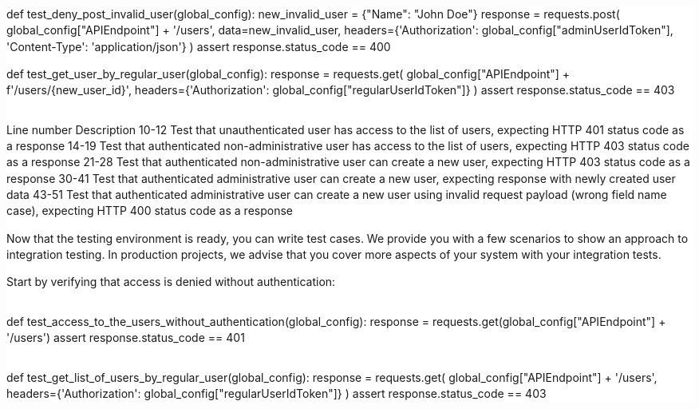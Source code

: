 def test_deny_post_invalid_user(global_config):
    new_invalid_user = {"Name": "John Doe"}
    response = requests.post(
        global_config["APIEndpoint"] + '/users',
        data=new_invalid_user,
        headers={'Authorization': global_config["adminUserIdToken"],
                 'Content-Type': 'application/json'}
    )
    assert response.status_code == 400

def test_get_user_by_regular_user(global_config):
    response = requests.get(
        global_config["APIEndpoint"] + f'/users/{new_user_id}',
        headers={'Authorization': global_config["regularUserIdToken"]}
    )
    assert response.status_code == 403

##


Line    number	Description
10-12	Test that unauthenticated user has access to the list of users, expecting HTTP 401 status code as a response
14-19	Test that authenticated non-administrative user has access to the list of users, expecting HTTP 403 status code as a response
21-28	Test that authenticated non-administrative user can create a new user, expecting HTTP 403 status code as a response
30-41	Test that authenticated administrative user can create a new user, expecting response with newly created user data
43-51	Test that authenticated administrative user can create a new user using invalid request payload (wrong field name case), expecting HTTP 400 status code as a response


Now that the testing environment is ready, you can write test cases. We provide you with a few scenarios to show an approach to integration testing. In production projects, we advise that you cover more aspects of your system with your integration tests.

Start by verifying that access is denied without authentication:

##
def test_access_to_the_users_without_authentication(global_config):
    response = requests.get(global_config["APIEndpoint"] + '/users')
    assert response.status_code == 401
##


##
def test_get_list_of_users_by_regular_user(global_config):
    response = requests.get(
        global_config["APIEndpoint"] + '/users',
        headers={'Authorization': global_config["regularUserIdToken"]}
    )
    assert response.status_code == 403
##

